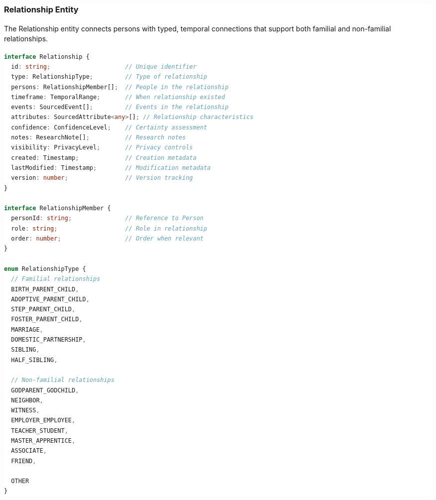 ### Relationship Entity

The Relationship entity connects persons with typed, temporal connections that support both familial and non-familial relationships.

```typescript
interface Relationship {
  id: string;                     // Unique identifier
  type: RelationshipType;         // Type of relationship
  persons: RelationshipMember[];  // People in the relationship
  timeframe: TemporalRange;       // When relationship existed
  events: SourcedEvent[];         // Events in the relationship
  attributes: SourcedAttribute<any>[]; // Relationship characteristics
  confidence: ConfidenceLevel;    // Certainty assessment
  notes: ResearchNote[];          // Research notes
  visibility: PrivacyLevel;       // Privacy controls
  created: Timestamp;             // Creation metadata
  lastModified: Timestamp;        // Modification metadata
  version: number;                // Version tracking
}

interface RelationshipMember {
  personId: string;               // Reference to Person
  role: string;                   // Role in relationship
  order: number;                  // Order when relevant
}

enum RelationshipType {
  // Familial relationships
  BIRTH_PARENT_CHILD,
  ADOPTIVE_PARENT_CHILD,
  STEP_PARENT_CHILD,
  FOSTER_PARENT_CHILD,
  MARRIAGE,
  DOMESTIC_PARTNERSHIP,
  SIBLING,
  HALF_SIBLING,
  
  // Non-familial relationships
  GODPARENT_GODCHILD,
  NEIGHBOR,
  WITNESS,
  EMPLOYER_EMPLOYEE,
  TEACHER_STUDENT,
  MASTER_APPRENTICE,
  ASSOCIATE,
  FRIEND,
  
  OTHER
}
```
